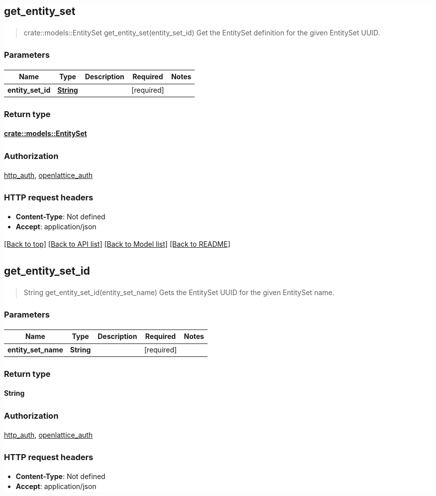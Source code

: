 ## get_entity_set

> crate::models::EntitySet get_entity_set(entity_set_id)
Get the EntitySet definition for the given EntitySet UUID.

### Parameters


Name | Type | Description  | Required | Notes
------------- | ------------- | ------------- | ------------- | -------------
**entity_set_id** | [**String**](.md) |  | [required] |

### Return type

[**crate::models::EntitySet**](EntitySet.md)

### Authorization

[http_auth](../README.md#http_auth), [openlattice_auth](../README.md#openlattice_auth)

### HTTP request headers

- **Content-Type**: Not defined
- **Accept**: application/json

[[Back to top]](#) [[Back to API list]](../README.md#documentation-for-api-endpoints) [[Back to Model list]](../README.md#documentation-for-models) [[Back to README]](../README.md)


## get_entity_set_id

> String get_entity_set_id(entity_set_name)
Gets the EntitySet UUID for the given EntitySet name.

### Parameters


Name | Type | Description  | Required | Notes
------------- | ------------- | ------------- | ------------- | -------------
**entity_set_name** | **String** |  | [required] |

### Return type

**String**

### Authorization

[http_auth](../README.md#http_auth), [openlattice_auth](../README.md#openlattice_auth)

### HTTP request headers

- **Content-Type**: Not defined
- **Accept**: application/json
